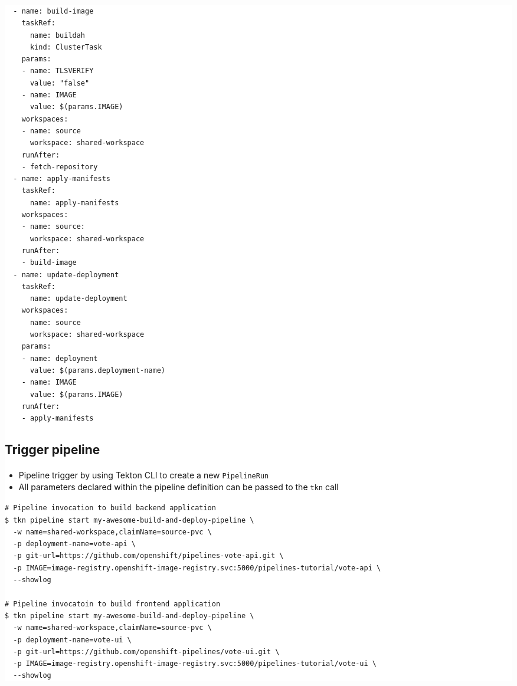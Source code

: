 ```
  - name: build-image
    taskRef:
      name: buildah
      kind: ClusterTask
    params:
    - name: TLSVERIFY
      value: "false"
    - name: IMAGE
      value: $(params.IMAGE)
    workspaces:
    - name: source
      workspace: shared-workspace
    runAfter:
    - fetch-repository
  - name: apply-manifests
    taskRef:
      name: apply-manifests
    workspaces:
    - name: source:
      workspace: shared-workspace
    runAfter:
    - build-image
  - name: update-deployment
    taskRef:
      name: update-deployment
    workspaces:
      name: source
      workspace: shared-workspace
    params:
    - name: deployment
      value: $(params.deployment-name)
    - name: IMAGE
      value: $(params.IMAGE)
    runAfter:
    - apply-manifests
```

## Trigger pipeline

* Pipeline trigger by using Tekton CLI to create a new `PipelineRun`
* All parameters declared within the pipeline definition can be passed to the `tkn` call

```
# Pipeline invocation to build backend application
$ tkn pipeline start my-awesome-build-and-deploy-pipeline \ 
  -w name=shared-workspace,claimName=source-pvc \
  -p deployment-name=vote-api \
  -p git-url=https://github.com/openshift/pipelines-vote-api.git \
  -p IMAGE=image-registry.openshift-image-registry.svc:5000/pipelines-tutorial/vote-api \
  --showlog

# Pipeline invocatoin to build frontend application
$ tkn pipeline start my-awesome-build-and-deploy-pipeline \
  -w name=shared-workspace,claimName=source-pvc \
  -p deployment-name=vote-ui \
  -p git-url=https://github.com/openshift-pipelines/vote-ui.git \
  -p IMAGE=image-registry.openshift-image-registry.svc:5000/pipelines-tutorial/vote-ui \
  --showlog
```
